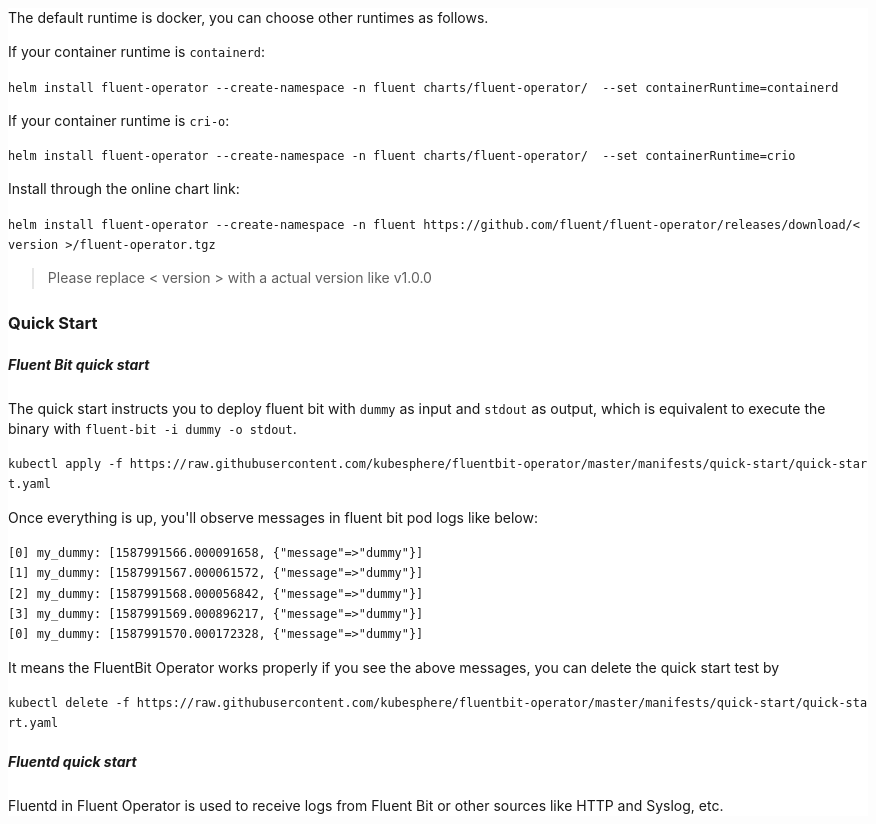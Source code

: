 The default runtime is docker, you can choose other runtimes as follows.

If your container runtime is `containerd`:

```shell
helm install fluent-operator --create-namespace -n fluent charts/fluent-operator/  --set containerRuntime=containerd
```

If your container runtime is `cri-o`:

```shell
helm install fluent-operator --create-namespace -n fluent charts/fluent-operator/  --set containerRuntime=crio
```

Install through the online chart link:

```shell
helm install fluent-operator --create-namespace -n fluent https://github.com/fluent/fluent-operator/releases/download/< version >/fluent-operator.tgz
```

> Please replace < version > with a actual version like v1.0.0

### Quick Start

##### Fluent Bit quick start

The quick start instructs you to deploy fluent bit with `dummy` as input and `stdout` as output, which is equivalent to execute the binary with `fluent-bit -i dummy -o stdout`.

```shell
kubectl apply -f https://raw.githubusercontent.com/kubesphere/fluentbit-operator/master/manifests/quick-start/quick-start.yaml
```

Once everything is up, you'll observe messages in fluent bit pod logs like below:

```shell
[0] my_dummy: [1587991566.000091658, {"message"=>"dummy"}]
[1] my_dummy: [1587991567.000061572, {"message"=>"dummy"}]
[2] my_dummy: [1587991568.000056842, {"message"=>"dummy"}]
[3] my_dummy: [1587991569.000896217, {"message"=>"dummy"}]
[0] my_dummy: [1587991570.000172328, {"message"=>"dummy"}]
```

It means the FluentBit Operator works properly if you see the above messages, you can delete the quick start test by

```shell
kubectl delete -f https://raw.githubusercontent.com/kubesphere/fluentbit-operator/master/manifests/quick-start/quick-start.yaml
```

##### Fluentd quick start

Fluentd in Fluent Operator is used to receive logs from Fluent Bit or other sources like HTTP and Syslog, etc.
